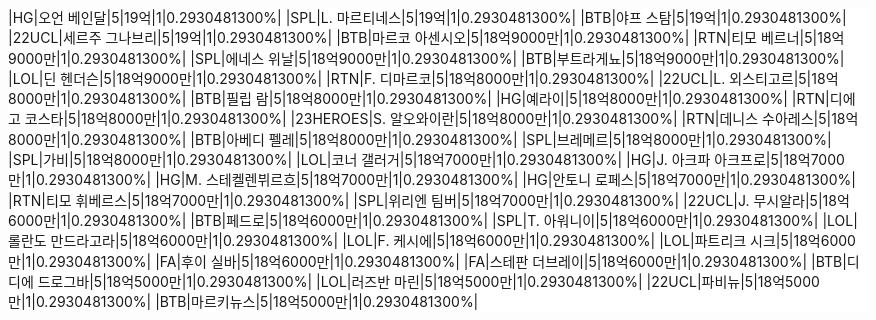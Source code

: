 |HG|오언 베인달|5|19억|1|0.2930481300%|
|SPL|L. 마르티네스|5|19억|1|0.2930481300%|
|BTB|야프 스탐|5|19억|1|0.2930481300%|
|22UCL|세르주 그나브리|5|19억|1|0.2930481300%|
|BTB|마르코 아센시오|5|18억9000만|1|0.2930481300%|
|RTN|티모 베르너|5|18억9000만|1|0.2930481300%|
|SPL|에네스 위날|5|18억9000만|1|0.2930481300%|
|BTB|부트라게뇨|5|18억9000만|1|0.2930481300%|
|LOL|딘 헨더슨|5|18억9000만|1|0.2930481300%|
|RTN|F. 디마르코|5|18억8000만|1|0.2930481300%|
|22UCL|L. 외스티고르|5|18억8000만|1|0.2930481300%|
|BTB|필립 람|5|18억8000만|1|0.2930481300%|
|HG|예라이|5|18억8000만|1|0.2930481300%|
|RTN|디에고 코스타|5|18억8000만|1|0.2930481300%|
|23HEROES|S. 알오와이란|5|18억8000만|1|0.2930481300%|
|RTN|데니스 수아레스|5|18억8000만|1|0.2930481300%|
|BTB|아베디 펠레|5|18억8000만|1|0.2930481300%|
|SPL|브레메르|5|18억8000만|1|0.2930481300%|
|SPL|가비|5|18억8000만|1|0.2930481300%|
|LOL|코너 갤러거|5|18억7000만|1|0.2930481300%|
|HG|J. 아크파 아크프로|5|18억7000만|1|0.2930481300%|
|HG|M. 스테켈렌뷔르흐|5|18억7000만|1|0.2930481300%|
|HG|안토니 로페스|5|18억7000만|1|0.2930481300%|
|RTN|티모 휘베르스|5|18억7000만|1|0.2930481300%|
|SPL|위리엔 팀버|5|18억7000만|1|0.2930481300%|
|22UCL|J. 무시알라|5|18억6000만|1|0.2930481300%|
|BTB|페드로|5|18억6000만|1|0.2930481300%|
|SPL|T. 아워니이|5|18억6000만|1|0.2930481300%|
|LOL|롤란도 만드라고라|5|18억6000만|1|0.2930481300%|
|LOL|F. 케시에|5|18억6000만|1|0.2930481300%|
|LOL|파트리크 시크|5|18억6000만|1|0.2930481300%|
|FA|후이 실바|5|18억6000만|1|0.2930481300%|
|FA|스테판 더브레이|5|18억6000만|1|0.2930481300%|
|BTB|디디에 드로그바|5|18억5000만|1|0.2930481300%|
|LOL|러즈반 마린|5|18억5000만|1|0.2930481300%|
|22UCL|파비뉴|5|18억5000만|1|0.2930481300%|
|BTB|마르키뉴스|5|18억5000만|1|0.2930481300%|